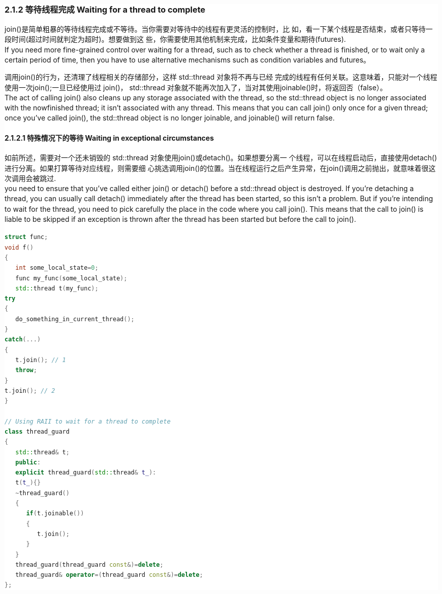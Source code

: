 ### 2.1.2 等待线程完成 Waiting for a thread to complete
join()是简单粗暴的等待线程完成或不等待。当你需要对等待中的线程有更灵活的控制时，比
如，看一下某个线程是否结束，或者只等待一段时间(超过时间就判定为超时)。想要做到这
些，你需要使用其他机制来完成，比如条件变量和期待(futures).    
If you need more fine-grained control over waiting for a thread, such as to
check whether a thread is finished, or to wait only a certain period of time, then you
have to use alternative mechanisms such as condition variables and futures。

调用join()的行为，还清理了线程相关的存储部分，这样 std::thread 对象将不再与已经
完成的线程有任何关联。这意味着，只能对一个线程使用一次join();一旦已经使用过
join()， std::thread 对象就不能再次加入了，当对其使用joinable()时，将返回否（false）。  
The act of calling join() also cleans up any storage associated
with the thread, so the std::thread object is no longer associated with the nowfinished
thread; it isn’t associated with any thread. This means that you can call
join() only once for a given thread; once you’ve called join(), the std::thread
object is no longer joinable, and joinable() will return false.

#### 2.1.2.1 特殊情况下的等待  Waiting in exceptional circumstances
如前所述，需要对一个还未销毁的 std::thread 对象使用join()或detach()。如果想要分离一
个线程，可以在线程启动后，直接使用detach()进行分离。如果打算等待对应线程，则需要细
心挑选调用join()的位置。当在线程运行之后产生异常，在join()调用之前抛出，就意味着很这
次调用会被跳过.   
you need to ensure that you’ve called either join() or detach() before a std::thread object is destroyed. If you’re detaching a thread, you can usually call detach() immediately after the thread has been started, so this isn’t a
problem. But if you’re intending to wait for the thread, you need to pick carefully the place in the code where you call join(). This means that the call to join() is liable to be skipped if an exception is thrown after the thread has been started but before the call to join().
```c++
struct func; 
void f()
{
   int some_local_state=0;
   func my_func(some_local_state);
   std::thread t(my_func);
try
{
   do_something_in_current_thread();
}
catch(...)
{
   t.join(); // 1
   throw;
}
t.join(); // 2
}

// Using RAII to wait for a thread to complete
class thread_guard
{
   std::thread& t;
   public:
   explicit thread_guard(std::thread& t_):
   t(t_){}
   ~thread_guard()
   {
      if(t.joinable())
      {
         t.join();
      }
   }
   thread_guard(thread_guard const&)=delete;
   thread_guard& operator=(thread_guard const&)=delete;
};
```